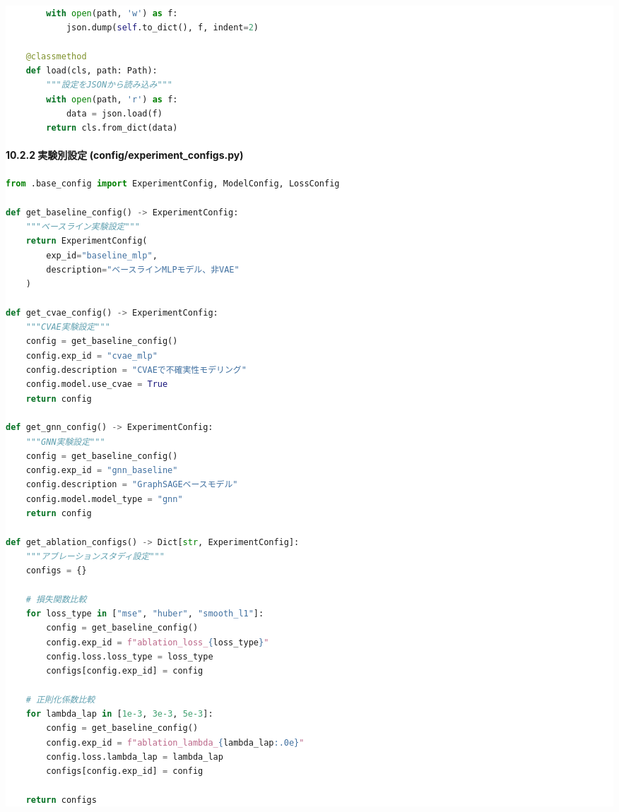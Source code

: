```python
        with open(path, 'w') as f:
            json.dump(self.to_dict(), f, indent=2)

    @classmethod
    def load(cls, path: Path):
        """設定をJSONから読み込み"""
        with open(path, 'r') as f:
            data = json.load(f)
        return cls.from_dict(data)
```

#### 10.2.2 実験別設定 (config/experiment_configs.py)
```python
from .base_config import ExperimentConfig, ModelConfig, LossConfig

def get_baseline_config() -> ExperimentConfig:
    """ベースライン実験設定"""
    return ExperimentConfig(
        exp_id="baseline_mlp",
        description="ベースラインMLPモデル、非VAE"
    )

def get_cvae_config() -> ExperimentConfig:
    """CVAE実験設定"""
    config = get_baseline_config()
    config.exp_id = "cvae_mlp"
    config.description = "CVAEで不確実性モデリング"
    config.model.use_cvae = True
    return config

def get_gnn_config() -> ExperimentConfig:
    """GNN実験設定"""
    config = get_baseline_config()
    config.exp_id = "gnn_baseline"
    config.description = "GraphSAGEベースモデル"
    config.model.model_type = "gnn"
    return config

def get_ablation_configs() -> Dict[str, ExperimentConfig]:
    """アブレーションスタディ設定"""
    configs = {}

    # 損失関数比較
    for loss_type in ["mse", "huber", "smooth_l1"]:
        config = get_baseline_config()
        config.exp_id = f"ablation_loss_{loss_type}"
        config.loss.loss_type = loss_type
        configs[config.exp_id] = config

    # 正則化係数比較
    for lambda_lap in [1e-3, 3e-3, 5e-3]:
        config = get_baseline_config()
        config.exp_id = f"ablation_lambda_{lambda_lap:.0e}"
        config.loss.lambda_lap = lambda_lap
        configs[config.exp_id] = config

    return configs
```
